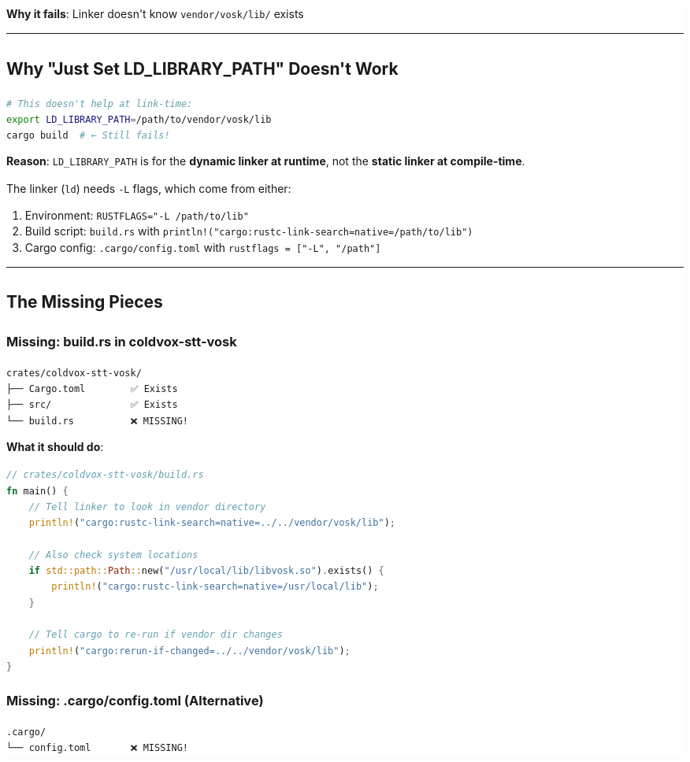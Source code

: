 **Why it fails**: Linker doesn't know `vendor/vosk/lib/` exists

---

## Why "Just Set LD_LIBRARY_PATH" Doesn't Work

```bash
# This doesn't help at link-time:
export LD_LIBRARY_PATH=/path/to/vendor/vosk/lib
cargo build  # ← Still fails!
```

**Reason**: `LD_LIBRARY_PATH` is for the **dynamic linker at runtime**, not the **static linker at compile-time**.

The linker (`ld`) needs `-L` flags, which come from either:
1. Environment: `RUSTFLAGS="-L /path/to/lib"`
2. Build script: `build.rs` with `println!("cargo:rustc-link-search=native=/path/to/lib")`
3. Cargo config: `.cargo/config.toml` with `rustflags = ["-L", "/path"]`

---

## The Missing Pieces

### Missing: build.rs in coldvox-stt-vosk
```
crates/coldvox-stt-vosk/
├── Cargo.toml        ✅ Exists
├── src/              ✅ Exists
└── build.rs          ❌ MISSING!
```

**What it should do**:
```rust
// crates/coldvox-stt-vosk/build.rs
fn main() {
    // Tell linker to look in vendor directory
    println!("cargo:rustc-link-search=native=../../vendor/vosk/lib");
    
    // Also check system locations
    if std::path::Path::new("/usr/local/lib/libvosk.so").exists() {
        println!("cargo:rustc-link-search=native=/usr/local/lib");
    }
    
    // Tell cargo to re-run if vendor dir changes
    println!("cargo:rerun-if-changed=../../vendor/vosk/lib");
}
```

### Missing: .cargo/config.toml (Alternative)
```
.cargo/
└── config.toml       ❌ MISSING!
```
